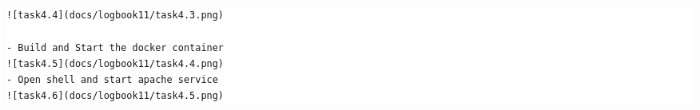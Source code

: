     ![task4.4](docs/logbook11/task4.3.png)
    
    - Build and Start the docker container
    ![task4.5](docs/logbook11/task4.4.png)
    - Open shell and start apache service
    ![task4.6](docs/logbook11/task4.5.png)
    